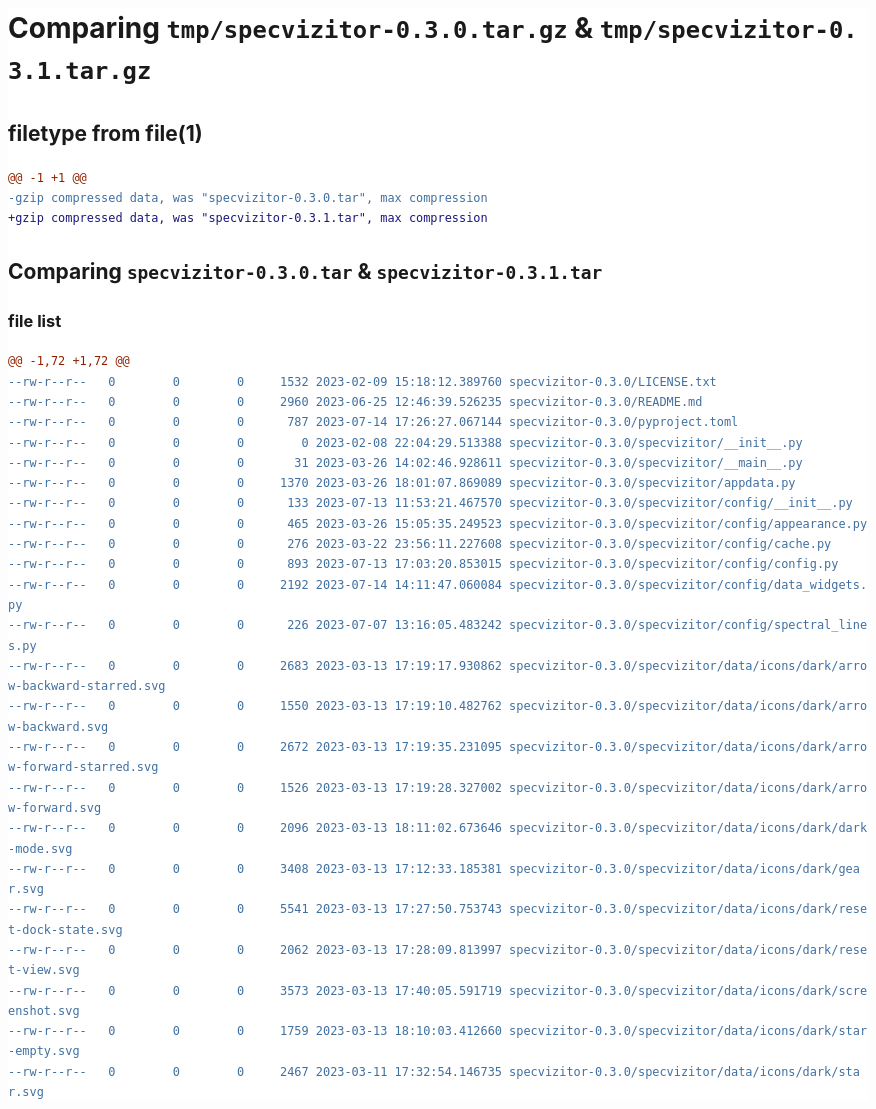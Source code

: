 # Comparing `tmp/specvizitor-0.3.0.tar.gz` & `tmp/specvizitor-0.3.1.tar.gz`

## filetype from file(1)

```diff
@@ -1 +1 @@
-gzip compressed data, was "specvizitor-0.3.0.tar", max compression
+gzip compressed data, was "specvizitor-0.3.1.tar", max compression
```

## Comparing `specvizitor-0.3.0.tar` & `specvizitor-0.3.1.tar`

### file list

```diff
@@ -1,72 +1,72 @@
--rw-r--r--   0        0        0     1532 2023-02-09 15:18:12.389760 specvizitor-0.3.0/LICENSE.txt
--rw-r--r--   0        0        0     2960 2023-06-25 12:46:39.526235 specvizitor-0.3.0/README.md
--rw-r--r--   0        0        0      787 2023-07-14 17:26:27.067144 specvizitor-0.3.0/pyproject.toml
--rw-r--r--   0        0        0        0 2023-02-08 22:04:29.513388 specvizitor-0.3.0/specvizitor/__init__.py
--rw-r--r--   0        0        0       31 2023-03-26 14:02:46.928611 specvizitor-0.3.0/specvizitor/__main__.py
--rw-r--r--   0        0        0     1370 2023-03-26 18:01:07.869089 specvizitor-0.3.0/specvizitor/appdata.py
--rw-r--r--   0        0        0      133 2023-07-13 11:53:21.467570 specvizitor-0.3.0/specvizitor/config/__init__.py
--rw-r--r--   0        0        0      465 2023-03-26 15:05:35.249523 specvizitor-0.3.0/specvizitor/config/appearance.py
--rw-r--r--   0        0        0      276 2023-03-22 23:56:11.227608 specvizitor-0.3.0/specvizitor/config/cache.py
--rw-r--r--   0        0        0      893 2023-07-13 17:03:20.853015 specvizitor-0.3.0/specvizitor/config/config.py
--rw-r--r--   0        0        0     2192 2023-07-14 14:11:47.060084 specvizitor-0.3.0/specvizitor/config/data_widgets.py
--rw-r--r--   0        0        0      226 2023-07-07 13:16:05.483242 specvizitor-0.3.0/specvizitor/config/spectral_lines.py
--rw-r--r--   0        0        0     2683 2023-03-13 17:19:17.930862 specvizitor-0.3.0/specvizitor/data/icons/dark/arrow-backward-starred.svg
--rw-r--r--   0        0        0     1550 2023-03-13 17:19:10.482762 specvizitor-0.3.0/specvizitor/data/icons/dark/arrow-backward.svg
--rw-r--r--   0        0        0     2672 2023-03-13 17:19:35.231095 specvizitor-0.3.0/specvizitor/data/icons/dark/arrow-forward-starred.svg
--rw-r--r--   0        0        0     1526 2023-03-13 17:19:28.327002 specvizitor-0.3.0/specvizitor/data/icons/dark/arrow-forward.svg
--rw-r--r--   0        0        0     2096 2023-03-13 18:11:02.673646 specvizitor-0.3.0/specvizitor/data/icons/dark/dark-mode.svg
--rw-r--r--   0        0        0     3408 2023-03-13 17:12:33.185381 specvizitor-0.3.0/specvizitor/data/icons/dark/gear.svg
--rw-r--r--   0        0        0     5541 2023-03-13 17:27:50.753743 specvizitor-0.3.0/specvizitor/data/icons/dark/reset-dock-state.svg
--rw-r--r--   0        0        0     2062 2023-03-13 17:28:09.813997 specvizitor-0.3.0/specvizitor/data/icons/dark/reset-view.svg
--rw-r--r--   0        0        0     3573 2023-03-13 17:40:05.591719 specvizitor-0.3.0/specvizitor/data/icons/dark/screenshot.svg
--rw-r--r--   0        0        0     1759 2023-03-13 18:10:03.412660 specvizitor-0.3.0/specvizitor/data/icons/dark/star-empty.svg
--rw-r--r--   0        0        0     2467 2023-03-11 17:32:54.146735 specvizitor-0.3.0/specvizitor/data/icons/dark/star.svg
```